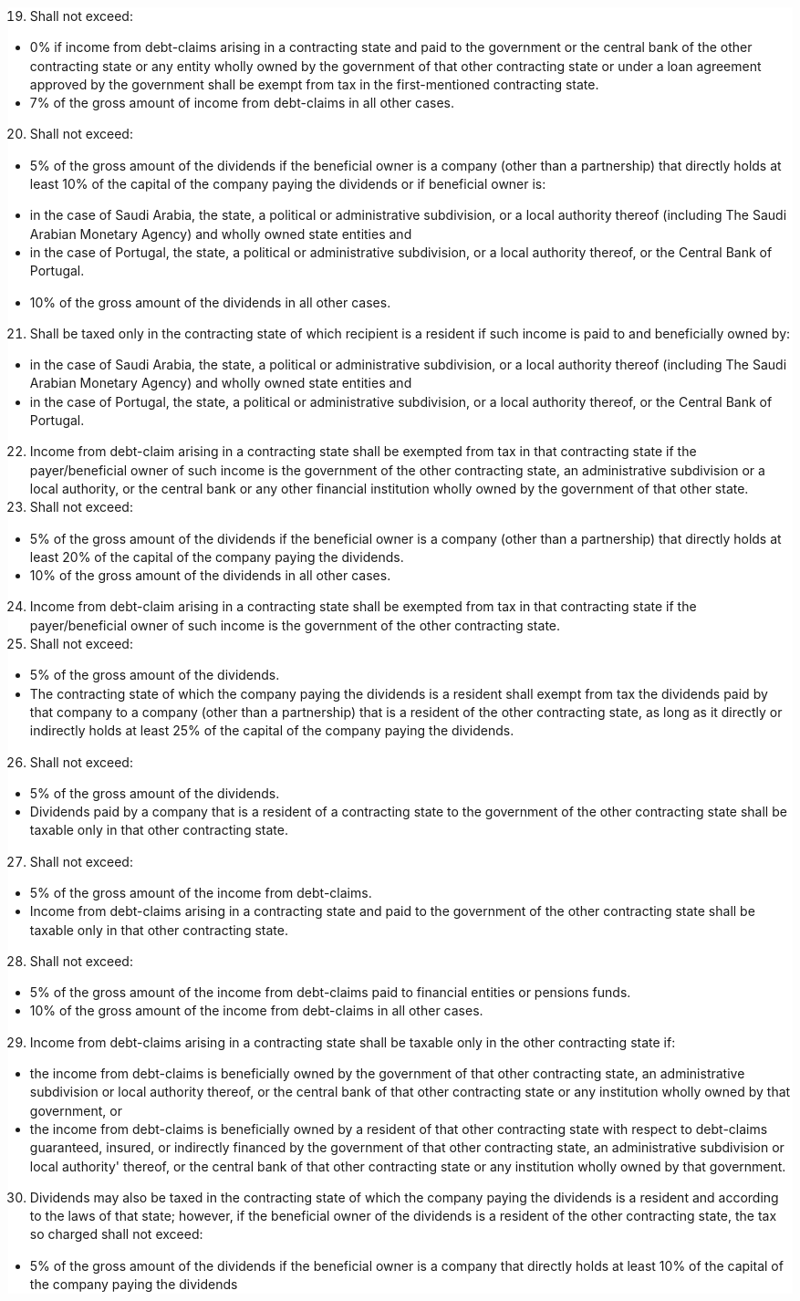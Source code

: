 19. Shall not exceed:
* 0% if income from debt-claims arising in a contracting state and paid to the government or the central bank of the other contracting state or any entity wholly owned by the government of that other contracting state or under a loan agreement approved by the government shall be exempt from tax in the first-mentioned contracting state.
* 7% of the gross amount of income from debt-claims in all other cases.
20. Shall not exceed:
* 5% of the gross amount of the dividends if the beneficial owner is a company (other than a partnership) that directly holds at least 10% of the capital of the company paying the dividends or if beneficial owner is:
+ in the case of Saudi Arabia, the state, a political or administrative subdivision, or a local authority thereof (including The Saudi Arabian Monetary Agency) and wholly owned state entities and
+ in the case of Portugal, the state, a political or administrative subdivision, or a local authority thereof, or the Central Bank of Portugal.
* 10% of the gross amount of the dividends in all other cases.
21. Shall be taxed only in the contracting state of which recipient is a resident if such income is paid to and beneficially owned by:
* in the case of Saudi Arabia, the state, a political or administrative subdivision, or a local authority thereof (including The Saudi Arabian Monetary Agency) and wholly owned state entities and
* in the case of Portugal, the state, a political or administrative subdivision, or a local authority thereof, or the Central Bank of Portugal.
22. Income from debt-claim arising in a contracting state shall be exempted from tax in that contracting state if the payer/beneficial owner of such income is the government of the other contracting state, an administrative subdivision or a local authority, or the central bank or any other financial institution wholly owned by the government of that other state.
23. Shall not exceed:
* 5% of the gross amount of the dividends if the beneficial owner is a company (other than a partnership) that directly holds at least 20% of the capital of the company paying the dividends.
* 10% of the gross amount of the dividends in all other cases.
24. Income from debt-claim arising in a contracting state shall be exempted from tax in that contracting state if the payer/beneficial owner of such income is the government of the other contracting state.
25. Shall not exceed:
* 5% of the gross amount of the dividends.
* The contracting state of which the company paying the dividends is a resident shall exempt from tax the dividends paid by that company to a company (other than a partnership) that is a resident of the other contracting state, as long as it directly or indirectly holds at least 25% of the capital of the company paying the dividends.
26. Shall not exceed:
* 5% of the gross amount of the dividends.
* Dividends paid by a company that is a resident of a contracting state to the government of the other contracting state shall be taxable only in that other contracting state.
27. Shall not exceed:
* 5% of the gross amount of the income from debt-claims.
* Income from debt-claims arising in a contracting state and paid to the government of the other contracting state shall be taxable only in that other contracting state.
28. Shall not exceed:
* 5% of the gross amount of the income from debt-claims paid to financial entities or pensions funds.
* 10% of the gross amount of the income from debt-claims in all other cases.
29. Income from debt-claims arising in a contracting state shall be taxable only in the other contracting state if:
* the income from debt-claims is beneficially owned by the government of that other contracting state, an administrative subdivision or local authority thereof, or the central bank of that other contracting state or any institution wholly owned by that government, or
* the income from debt-claims is beneficially owned by a resident of that other contracting state with respect to debt-claims guaranteed, insured, or indirectly financed by the government of that other contracting state, an administrative subdivision or local authority' thereof, or the central bank of that other contracting state or any institution wholly owned by that government.
30. Dividends may also be taxed in the contracting state of which the company paying the dividends is a resident and according to the laws of that state; however, if the beneficial owner of the dividends is a resident of the other contracting state, the tax so charged shall not exceed:
* 5% of the gross amount of the dividends if the beneficial owner is a company that directly holds at least 10% of the capital of the company paying the dividends